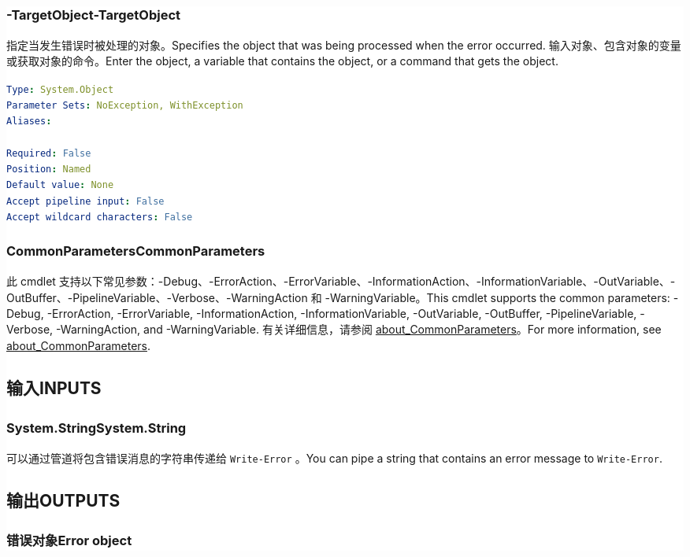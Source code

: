 ### <span data-ttu-id="bcdfc-197">-TargetObject</span><span class="sxs-lookup"><span data-stu-id="bcdfc-197">-TargetObject</span></span>

<span data-ttu-id="bcdfc-198">指定当发生错误时被处理的对象。</span><span class="sxs-lookup"><span data-stu-id="bcdfc-198">Specifies the object that was being processed when the error occurred.</span></span> <span data-ttu-id="bcdfc-199">输入对象、包含对象的变量或获取对象的命令。</span><span class="sxs-lookup"><span data-stu-id="bcdfc-199">Enter the object, a variable that contains the object, or a command that gets the object.</span></span>

```yaml
Type: System.Object
Parameter Sets: NoException, WithException
Aliases:

Required: False
Position: Named
Default value: None
Accept pipeline input: False
Accept wildcard characters: False
```

### <span data-ttu-id="bcdfc-200">CommonParameters</span><span class="sxs-lookup"><span data-stu-id="bcdfc-200">CommonParameters</span></span>

<span data-ttu-id="bcdfc-201">此 cmdlet 支持以下常见参数：-Debug、-ErrorAction、-ErrorVariable、-InformationAction、-InformationVariable、-OutVariable、-OutBuffer、-PipelineVariable、-Verbose、-WarningAction 和 -WarningVariable。</span><span class="sxs-lookup"><span data-stu-id="bcdfc-201">This cmdlet supports the common parameters: -Debug, -ErrorAction, -ErrorVariable, -InformationAction, -InformationVariable, -OutVariable, -OutBuffer, -PipelineVariable, -Verbose, -WarningAction, and -WarningVariable.</span></span> <span data-ttu-id="bcdfc-202">有关详细信息，请参阅 [about_CommonParameters](https://go.microsoft.com/fwlink/?LinkID=113216)。</span><span class="sxs-lookup"><span data-stu-id="bcdfc-202">For more information, see [about_CommonParameters](https://go.microsoft.com/fwlink/?LinkID=113216).</span></span>

## <span data-ttu-id="bcdfc-203">输入</span><span class="sxs-lookup"><span data-stu-id="bcdfc-203">INPUTS</span></span>

### <span data-ttu-id="bcdfc-204">System.String</span><span class="sxs-lookup"><span data-stu-id="bcdfc-204">System.String</span></span>

<span data-ttu-id="bcdfc-205">可以通过管道将包含错误消息的字符串传递给 `Write-Error` 。</span><span class="sxs-lookup"><span data-stu-id="bcdfc-205">You can pipe a string that contains an error message to `Write-Error`.</span></span>

## <span data-ttu-id="bcdfc-206">输出</span><span class="sxs-lookup"><span data-stu-id="bcdfc-206">OUTPUTS</span></span>

### <span data-ttu-id="bcdfc-207">错误对象</span><span class="sxs-lookup"><span data-stu-id="bcdfc-207">Error object</span></span>
